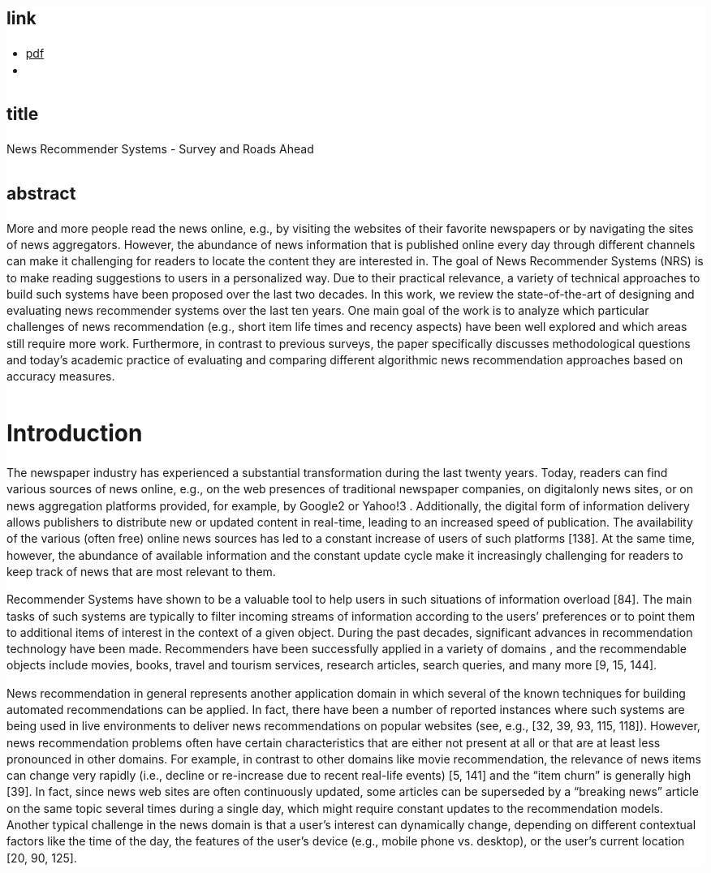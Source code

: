 ## link

- [pdf](https://web-ainf.aau.at/pub/jannach/files/Journal_IPM_2018.pdf)
- 
## title

News Recommender Systems - Survey and Roads Ahead

## abstract

More and more people read the news online, e.g., by visiting the websites of their favorite newspapers or by navigating the sites of news aggregators. However, the abundance of news information that is published online every day through different channels can make it challenging for readers to locate the content they are interested in. The goal of News Recommender Systems (NRS) is to make reading suggestions to users in a personalized way. Due to their practical relevance, a variety of technical approaches to build such systems have been proposed over the last two decades. In this work, we review the state-of-the-art of designing and evaluating news recommender systems over the last ten years. One main goal of the work is to analyze which particular challenges of news recommendation (e.g., short item life times and recency aspects) have been well explored and which areas still require more work. Furthermore, in contrast to previous surveys, the paper specifically discusses methodological questions and today’s academic practice of evaluating and comparing different algorithmic news recommendation approaches based on accuracy measures. 

# Introduction

The newspaper industry has experienced a substantial transformation during the last twenty years. Today, readers can find various sources of news online, e.g., on the web presences of traditional newspaper companies, on digitalonly news sites, or on news aggregation platforms provided, for example, by Google2 or Yahoo!3 . Additionally, the digital form of information delivery allows publishers to distribute new or updated content in real-time, leading to an increased speed of publication. The availability of the various (often free) online news sources has led to a constant increase of users of such platforms [138]. At the same time, however, the abundance of available information and the constant update cycle make it increasingly challenging for readers to keep track of news that are most relevant to them. 

Recommender Systems have shown to be a valuable tool to help users in such situations of information overload [84]. The main tasks of such systems are typically to filter incoming streams of information according to the users’ preferences or to point them to additional items of interest in the context of a given object. During the past decades, significant advances in recommendation technology have been made. Recommenders have been successfully applied in a variety of domains , and the recommendable objects include movies, books, travel and tourism services, research articles, search queries, and many more [9, 15, 144]. 

News recommendation in general represents another application domain in which several of the known techniques for building automated recommendations can be applied. In fact, there have been a number of reported instances where such systems are being used in live environments to deliver news recommendations on popular websites (see, e.g., [32, 39, 93, 115, 118]). However, news recommendation problems often have certain characteristics that are either not present at all or that are at least less pronounced in other domains. For example, in contrast to other domains like movie recommendation, the relevance of news items can change very rapidly (i.e., decline or re-increase due to recent real-life events) [5, 141] and the “item churn” is generally high [39]. In fact, since news web sites are often continuously updated, some articles can be superseded by a “breaking news” article on the same topic several times during a single day, which might require constant updates to the recommendation models. Another typical challenge in the news domain is that a user’s interest can dynamically change, depending on different contextual factors like the time of the day, the features of the user’s device (e.g., mobile phone vs. desktop), or the user’s current location [20, 90, 125].
